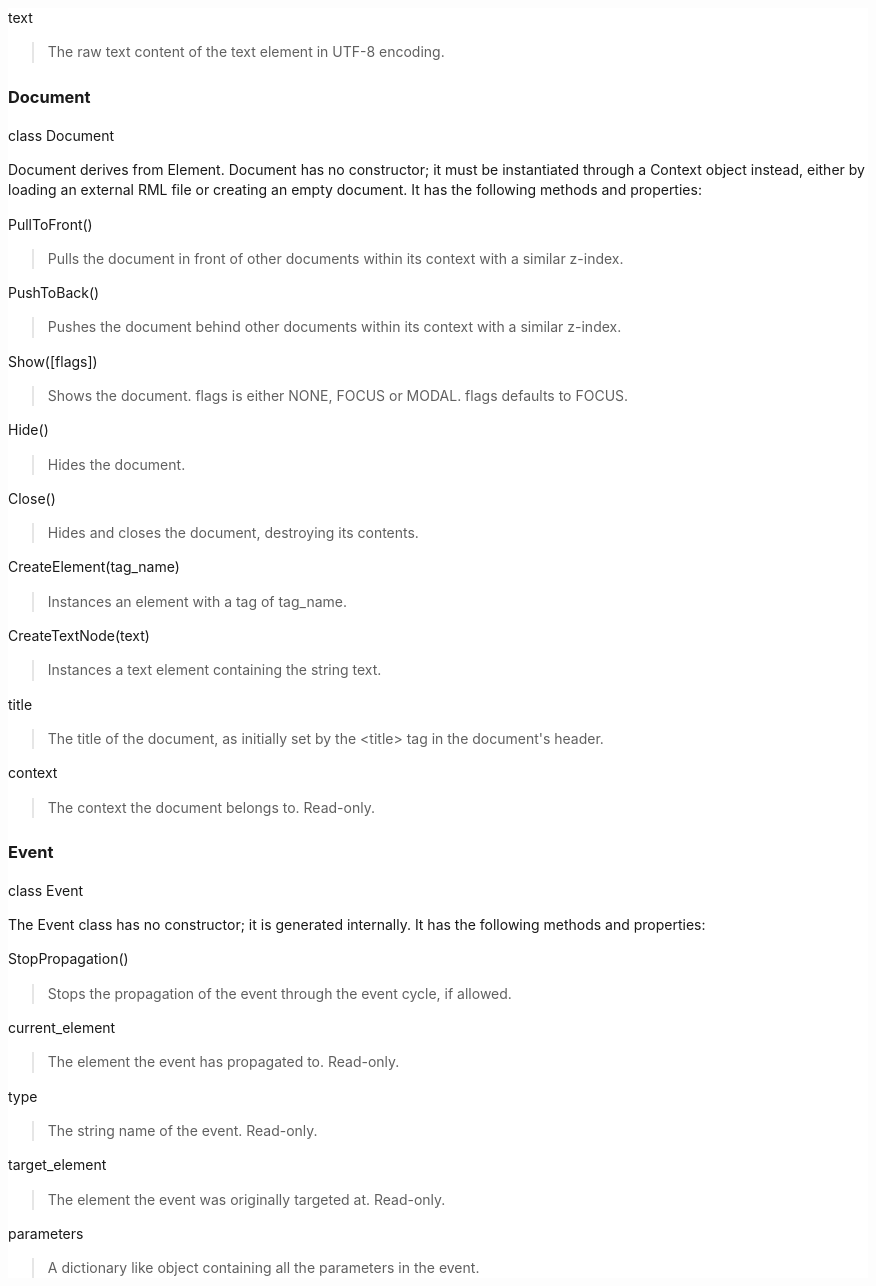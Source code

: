 text
>The raw text content of the text element in UTF-8 encoding. 

### Document

class Document

Document derives from Element. Document has no constructor; it must be instantiated through a Context object instead, either by loading an external RML file or creating an empty document. It has the following methods and properties:

PullToFront()
>Pulls the document in front of other documents within its context with a similar z-index. 

PushToBack()
>Pushes the document behind other documents within its context with a similar z-index. 

Show([flags])
>Shows the document. flags is either NONE, FOCUS or MODAL. flags defaults to FOCUS. 

Hide()
>Hides the document. 

Close()
>Hides and closes the document, destroying its contents. 

CreateElement(tag_name)
>Instances an element with a tag of tag_name. 

CreateTextNode(text)
>Instances a text element containing the string text. 

title
>The title of the document, as initially set by the \<title\> tag in the document's header. 

context
>The context the document belongs to. Read-only. 

### Event

class Event

The Event class has no constructor; it is generated internally. It has the following methods and properties:

StopPropagation()
>Stops the propagation of the event through the event cycle, if allowed. 

current_element
>The element the event has propagated to. Read-only. 

type
>The string name of the event. Read-only. 

target_element
>The element the event was originally targeted at. Read-only. 

parameters
>A dictionary like object containing all the parameters in the event. 
